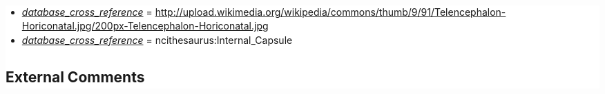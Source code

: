  * *[database_cross_reference](../../ef/oboInOwl#hasDbXref.md)* = http://upload.wikimedia.org/wikipedia/commons/thumb/9/91/Telencephalon-Horiconatal.jpg/200px-Telencephalon-Horiconatal.jpg
 * *[database_cross_reference](../../ef/oboInOwl#hasDbXref.md)* = ncithesaurus:Internal_Capsule

## External Comments

